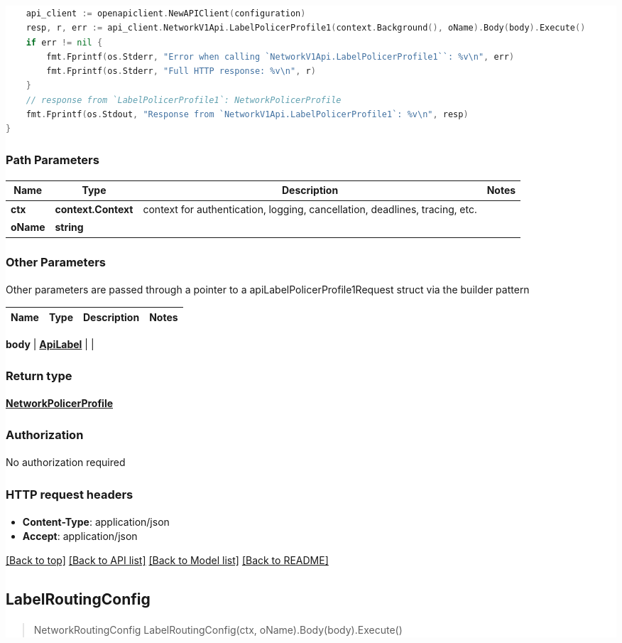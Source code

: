 ```go
    api_client := openapiclient.NewAPIClient(configuration)
    resp, r, err := api_client.NetworkV1Api.LabelPolicerProfile1(context.Background(), oName).Body(body).Execute()
    if err != nil {
        fmt.Fprintf(os.Stderr, "Error when calling `NetworkV1Api.LabelPolicerProfile1``: %v\n", err)
        fmt.Fprintf(os.Stderr, "Full HTTP response: %v\n", r)
    }
    // response from `LabelPolicerProfile1`: NetworkPolicerProfile
    fmt.Fprintf(os.Stdout, "Response from `NetworkV1Api.LabelPolicerProfile1`: %v\n", resp)
}
```

### Path Parameters


Name | Type | Description  | Notes
------------- | ------------- | ------------- | -------------
**ctx** | **context.Context** | context for authentication, logging, cancellation, deadlines, tracing, etc.
**oName** | **string** |  | 

### Other Parameters

Other parameters are passed through a pointer to a apiLabelPolicerProfile1Request struct via the builder pattern


Name | Type | Description  | Notes
------------- | ------------- | ------------- | -------------

 **body** | [**ApiLabel**](ApiLabel.md) |  | 

### Return type

[**NetworkPolicerProfile**](networkPolicerProfile.md)

### Authorization

No authorization required

### HTTP request headers

- **Content-Type**: application/json
- **Accept**: application/json

[[Back to top]](#) [[Back to API list]](../README.md#documentation-for-api-endpoints)
[[Back to Model list]](../README.md#documentation-for-models)
[[Back to README]](../README.md)


## LabelRoutingConfig

> NetworkRoutingConfig LabelRoutingConfig(ctx, oName).Body(body).Execute()
